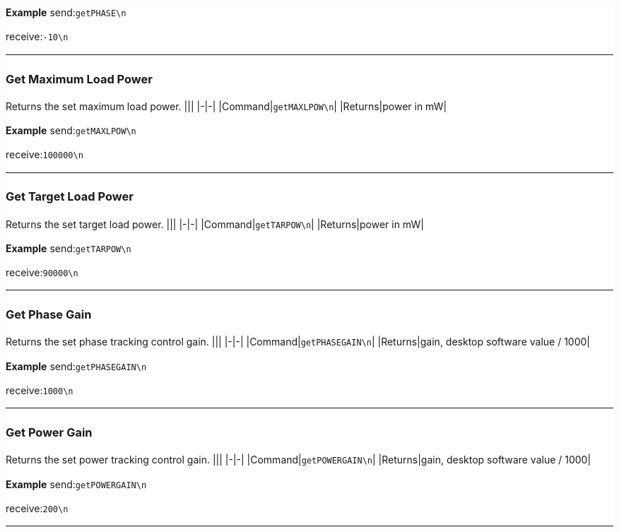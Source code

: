 **Example**
send:`getPHASE\n`

receive:`-10\n`
____
### **Get Maximum Load Power**
Returns the set maximum load power. 
|||
|-|-|
|Command|`getMAXLPOW\n`|
|Returns|power in mW|

**Example**
send:`getMAXLPOW\n`

receive:`100000\n`
____
### **Get Target Load Power**
Returns the set target load power. 
|||
|-|-|
|Command|`getTARPOW\n`|
|Returns|power in mW|

**Example**
send:`getTARPOW\n`

receive:`90000\n`
____
### **Get Phase Gain**
Returns the set phase tracking control gain. 
|||
|-|-|
|Command|`getPHASEGAIN\n`|
|Returns|gain, desktop software value / 1000|

**Example**
send:`getPHASEGAIN\n`

receive:`1000\n`
____
### **Get Power Gain**
Returns the set power tracking control gain. 
|||
|-|-|
|Command|`getPOWERGAIN\n`|
|Returns|gain, desktop software value / 1000|

**Example**
send:`getPOWERGAIN\n`

receive:`200\n`
____